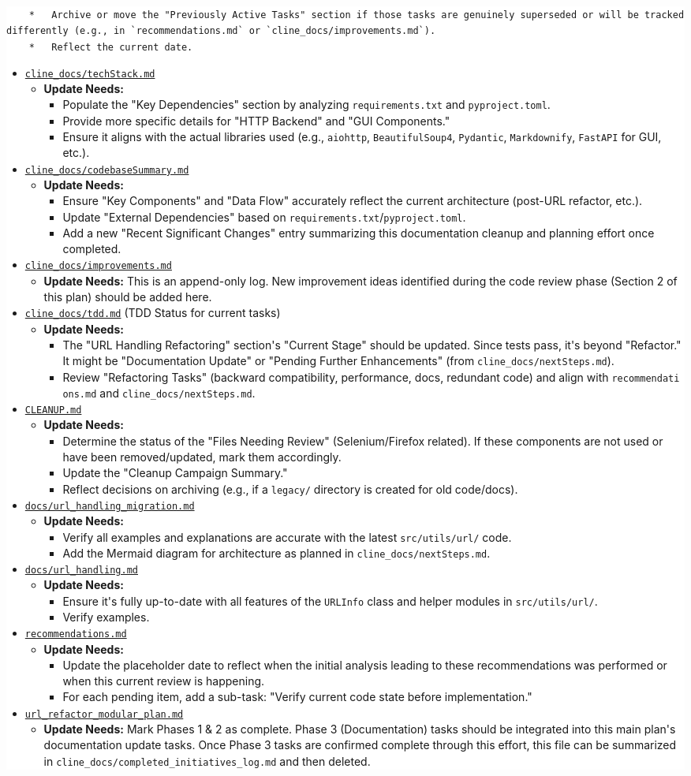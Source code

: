         *   Archive or move the "Previously Active Tasks" section if those tasks are genuinely superseded or will be tracked differently (e.g., in `recommendations.md` or `cline_docs/improvements.md`).
        *   Reflect the current date.
*   [`cline_docs/techStack.md`](cline_docs/techStack.md:1)
    *   **Update Needs:**
        *   Populate the "Key Dependencies" section by analyzing `requirements.txt` and `pyproject.toml`.
        *   Provide more specific details for "HTTP Backend" and "GUI Components."
        *   Ensure it aligns with the actual libraries used (e.g., `aiohttp`, `BeautifulSoup4`, `Pydantic`, `Markdownify`, `FastAPI` for GUI, etc.).
*   [`cline_docs/codebaseSummary.md`](cline_docs/codebaseSummary.md:1)
    *   **Update Needs:**
        *   Ensure "Key Components" and "Data Flow" accurately reflect the current architecture (post-URL refactor, etc.).
        *   Update "External Dependencies" based on `requirements.txt`/`pyproject.toml`.
        *   Add a new "Recent Significant Changes" entry summarizing this documentation cleanup and planning effort once completed.
*   [`cline_docs/improvements.md`](cline_docs/improvements.md:1)
    *   **Update Needs:** This is an append-only log. New improvement ideas identified during the code review phase (Section 2 of this plan) should be added here.
*   [`cline_docs/tdd.md`](cline_docs/tdd.md:1) (TDD Status for current tasks)
    *   **Update Needs:**
        *   The "URL Handling Refactoring" section's "Current Stage" should be updated. Since tests pass, it's beyond "Refactor." It might be "Documentation Update" or "Pending Further Enhancements" (from `cline_docs/nextSteps.md`).
        *   Review "Refactoring Tasks" (backward compatibility, performance, docs, redundant code) and align with `recommendations.md` and `cline_docs/nextSteps.md`.
*   [`CLEANUP.md`](CLEANUP.md:1)
    *   **Update Needs:**
        *   Determine the status of the "Files Needing Review" (Selenium/Firefox related). If these components are not used or have been removed/updated, mark them accordingly.
        *   Update the "Cleanup Campaign Summary."
        *   Reflect decisions on archiving (e.g., if a `legacy/` directory is created for old code/docs).
*   [`docs/url_handling_migration.md`](docs/url_handling_migration.md:1)
    *   **Update Needs:**
        *   Verify all examples and explanations are accurate with the latest `src/utils/url/` code.
        *   Add the Mermaid diagram for architecture as planned in `cline_docs/nextSteps.md`.
*   [`docs/url_handling.md`](docs/url_handling.md:1)
    *   **Update Needs:**
        *   Ensure it's fully up-to-date with all features of the `URLInfo` class and helper modules in `src/utils/url/`.
        *   Verify examples.
*   [`recommendations.md`](recommendations.md:1)
    *   **Update Needs:**
        *   Update the placeholder date to reflect when the initial analysis leading to these recommendations was performed or when this current review is happening.
        *   For each pending item, add a sub-task: "Verify current code state before implementation."
*   [`url_refactor_modular_plan.md`](url_refactor_modular_plan.md:1)
    *   **Update Needs:** Mark Phases 1 & 2 as complete. Phase 3 (Documentation) tasks should be integrated into this main plan's documentation update tasks. Once Phase 3 tasks are confirmed complete through this effort, this file can be summarized in `cline_docs/completed_initiatives_log.md` and then deleted.
